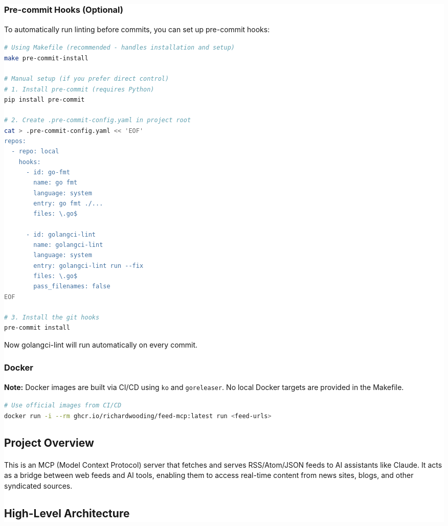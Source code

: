 ### Pre-commit Hooks (Optional)
To automatically run linting before commits, you can set up pre-commit hooks:

```bash
# Using Makefile (recommended - handles installation and setup)
make pre-commit-install

# Manual setup (if you prefer direct control)
# 1. Install pre-commit (requires Python)
pip install pre-commit

# 2. Create .pre-commit-config.yaml in project root
cat > .pre-commit-config.yaml << 'EOF'
repos:
  - repo: local
    hooks:
      - id: go-fmt
        name: go fmt
        language: system
        entry: go fmt ./...
        files: \.go$
      
      - id: golangci-lint
        name: golangci-lint
        language: system
        entry: golangci-lint run --fix
        files: \.go$
        pass_filenames: false
EOF

# 3. Install the git hooks
pre-commit install
```

Now golangci-lint will run automatically on every commit.

### Docker

**Note:** Docker images are built via CI/CD using `ko` and `goreleaser`. No local Docker targets are provided in the Makefile.

```bash
# Use official images from CI/CD
docker run -i --rm ghcr.io/richardwooding/feed-mcp:latest run <feed-urls>
```

## Project Overview

This is an MCP (Model Context Protocol) server that fetches and serves RSS/Atom/JSON feeds to AI assistants like Claude. It acts as a bridge between web feeds and AI tools, enabling them to access real-time content from news sites, blogs, and other syndicated sources.

## High-Level Architecture
